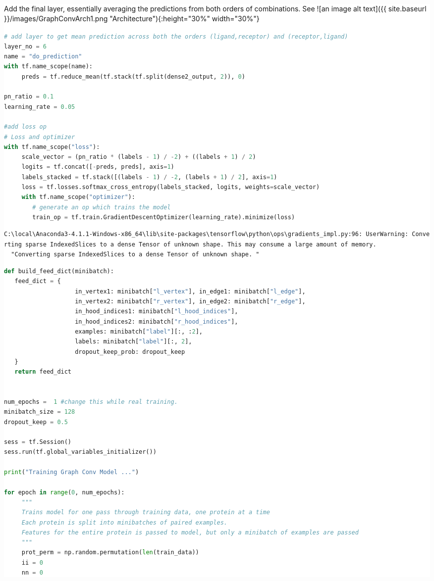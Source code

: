 Add the final layer, essentially averaging the predictions from both orders of combinations. See 
![an image alt text]({{ site.baseurl }}/images/GraphConvArch1.png "Architecture"){:height="30%" width="30%"}


```python
# add layer to get mean prediction across both the orders (ligand,receptor) and (receptor,ligand)
layer_no = 6
name = "do_prediction"
with tf.name_scope(name):
     preds = tf.reduce_mean(tf.stack(tf.split(dense2_output, 2)), 0)

pn_ratio = 0.1        
learning_rate = 0.05

#add loss op
# Loss and optimizer
with tf.name_scope("loss"):
     scale_vector = (pn_ratio * (labels - 1) / -2) + ((labels + 1) / 2)
     logits = tf.concat([-preds, preds], axis=1)
     labels_stacked = tf.stack([(labels - 1) / -2, (labels + 1) / 2], axis=1)
     loss = tf.losses.softmax_cross_entropy(labels_stacked, logits, weights=scale_vector)
     with tf.name_scope("optimizer"):
        # generate an op which trains the model
        train_op = tf.train.GradientDescentOptimizer(learning_rate).minimize(loss)
```

    C:\local\Anaconda3-4.1.1-Windows-x86_64\lib\site-packages\tensorflow\python\ops\gradients_impl.py:96: UserWarning: Converting sparse IndexedSlices to a dense Tensor of unknown shape. This may consume a large amount of memory.
      "Converting sparse IndexedSlices to a dense Tensor of unknown shape. "
    


```python
def build_feed_dict(minibatch):
   feed_dict = {
                    in_vertex1: minibatch["l_vertex"], in_edge1: minibatch["l_edge"],
                    in_vertex2: minibatch["r_vertex"], in_edge2: minibatch["r_edge"],
                    in_hood_indices1: minibatch["l_hood_indices"],
                    in_hood_indices2: minibatch["r_hood_indices"],
                    examples: minibatch["label"][:, :2],
                    labels: minibatch["label"][:, 2],
                    dropout_keep_prob: dropout_keep
   }
   return feed_dict


num_epochs =  1 #change this while real training.
minibatch_size = 128
dropout_keep = 0.5

sess = tf.Session()
sess.run(tf.global_variables_initializer())

print("Training Graph Conv Model ...")

for epoch in range(0, num_epochs):
     """
     Trains model for one pass through training data, one protein at a time
     Each protein is split into minibatches of paired examples.
     Features for the entire protein is passed to model, but only a minibatch of examples are passed
     """
     prot_perm = np.random.permutation(len(train_data))
     ii = 0
     nn = 0
```